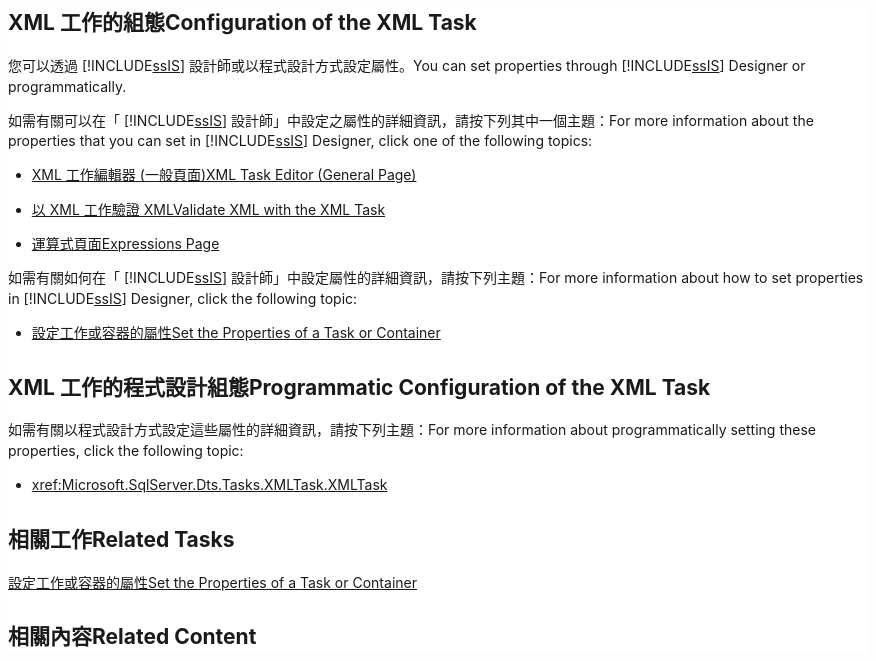 ## <a name="configuration-of-the-xml-task"></a><span data-ttu-id="114cb-209">XML 工作的組態</span><span class="sxs-lookup"><span data-stu-id="114cb-209">Configuration of the XML Task</span></span>  
 <span data-ttu-id="114cb-210">您可以透過 [!INCLUDE[ssIS](../../includes/ssis-md.md)] 設計師或以程式設計方式設定屬性。</span><span class="sxs-lookup"><span data-stu-id="114cb-210">You can set properties through [!INCLUDE[ssIS](../../includes/ssis-md.md)] Designer or programmatically.</span></span>  
  
 <span data-ttu-id="114cb-211">如需有關可以在「 [!INCLUDE[ssIS](../../includes/ssis-md.md)] 設計師」中設定之屬性的詳細資訊，請按下列其中一個主題：</span><span class="sxs-lookup"><span data-stu-id="114cb-211">For more information about the properties that you can set in [!INCLUDE[ssIS](../../includes/ssis-md.md)] Designer, click one of the following topics:</span></span>  
  
-   [<span data-ttu-id="114cb-212">XML 工作編輯器 &#40;一般頁面&#41;</span><span class="sxs-lookup"><span data-stu-id="114cb-212">XML Task Editor &#40;General Page&#41;</span></span>](../general-page-of-integration-services-designers-options.md)  
  
-   [<span data-ttu-id="114cb-213">以 XML 工作驗證 XML</span><span class="sxs-lookup"><span data-stu-id="114cb-213">Validate XML with the XML Task</span></span>](xml-task.md)  
  
-   [<span data-ttu-id="114cb-214">運算式頁面</span><span class="sxs-lookup"><span data-stu-id="114cb-214">Expressions Page</span></span>](../expressions/expressions-page.md)  
  
 <span data-ttu-id="114cb-215">如需有關如何在「 [!INCLUDE[ssIS](../../includes/ssis-md.md)] 設計師」中設定屬性的詳細資訊，請按下列主題：</span><span class="sxs-lookup"><span data-stu-id="114cb-215">For more information about how to set properties in [!INCLUDE[ssIS](../../includes/ssis-md.md)] Designer, click the following topic:</span></span>  
  
-   [<span data-ttu-id="114cb-216">設定工作或容器的屬性</span><span class="sxs-lookup"><span data-stu-id="114cb-216">Set the Properties of a Task or Container</span></span>](../set-the-properties-of-a-task-or-container.md)  
  
## <a name="programmatic-configuration-of-the-xml-task"></a><span data-ttu-id="114cb-217">XML 工作的程式設計組態</span><span class="sxs-lookup"><span data-stu-id="114cb-217">Programmatic Configuration of the XML Task</span></span>  
 <span data-ttu-id="114cb-218">如需有關以程式設計方式設定這些屬性的詳細資訊，請按下列主題：</span><span class="sxs-lookup"><span data-stu-id="114cb-218">For more information about programmatically setting these properties, click the following topic:</span></span>  
  
-   <xref:Microsoft.SqlServer.Dts.Tasks.XMLTask.XMLTask>  
  
## <a name="related-tasks"></a><span data-ttu-id="114cb-219">相關工作</span><span class="sxs-lookup"><span data-stu-id="114cb-219">Related Tasks</span></span>  
 [<span data-ttu-id="114cb-220">設定工作或容器的屬性</span><span class="sxs-lookup"><span data-stu-id="114cb-220">Set the Properties of a Task or Container</span></span>](../set-the-properties-of-a-task-or-container.md)  
  
## <a name="related-content"></a><span data-ttu-id="114cb-221">相關內容</span><span class="sxs-lookup"><span data-stu-id="114cb-221">Related Content</span></span>  
  